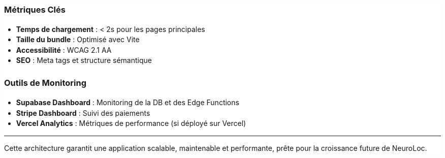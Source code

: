 ### Métriques Clés
- **Temps de chargement** : < 2s pour les pages principales
- **Taille du bundle** : Optimisé avec Vite
- **Accessibilité** : WCAG 2.1 AA
- **SEO** : Meta tags et structure sémantique

### Outils de Monitoring
- **Supabase Dashboard** : Monitoring de la DB et des Edge Functions
- **Stripe Dashboard** : Suivi des paiements
- **Vercel Analytics** : Métriques de performance (si déployé sur Vercel)

---

Cette architecture garantit une application scalable, maintenable et performante, prête pour la croissance future de NeuroLoc.